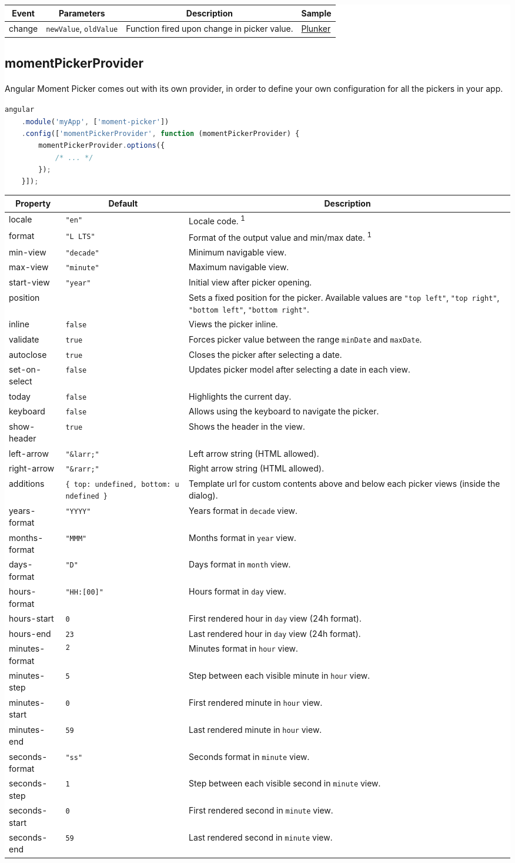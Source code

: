 Event | Parameters | Description | Sample
---|---|---|---
change | `newValue`, `oldValue` | Function fired upon change in picker value. | [Plunker](https://embed.plnkr.co/IIhjjv)

## momentPickerProvider

Angular Moment Picker comes out with its own provider, in order to define your own configuration for all the pickers in your app.

```javascript
angular
    .module('myApp', ['moment-picker'])
    .config(['momentPickerProvider', function (momentPickerProvider) {
        momentPickerProvider.options({
            /* ... */
        });
    }]);
```

Property | Default | Description
---|---|---
locale | `"en"` | Locale code. <sup>1</sup>
format | `"L LTS"` | Format of the output value and min/max date. <sup>1</sup>
min-view | `"decade"` | Minimum navigable view.
max-view | `"minute"` | Maximum navigable view.
start-view | `"year"` | Initial view after picker opening.
position | | Sets a fixed position for the picker. Available values are `"top left"`, `"top right"`, `"bottom left"`, `"bottom right"`.
inline | `false` | Views the picker inline.
validate | `true` | Forces picker value between the range `minDate` and `maxDate`.
autoclose | `true` | Closes the picker after selecting a date.
set-on-select | `false` | Updates picker model after selecting a date in each view.
today | `false` | Highlights the current day.
keyboard | `false` | Allows using the keyboard to navigate the picker.
show-header | `true` | Shows the header in the view.
left-arrow | `"&larr;"` | Left arrow string (HTML allowed).
right-arrow | `"&rarr;"` | Right arrow string (HTML allowed).
additions | `{ top: undefined, bottom: undefined }` | Template url for custom contents above and below each picker views (inside the dialog).
years-format | `"YYYY"` | Years format in `decade` view.
months-format | `"MMM"` | Months format in `year` view.
days-format | `"D"` | Days format in `month` view.
hours-format | `"HH:[00]"` | Hours format in `day` view.
hours-start | `0` | First rendered hour in `day` view (24h format).
hours-end | `23` | Last rendered hour in `day` view (24h format).
minutes-format | <sup>2</sub> | Minutes format in `hour` view.
minutes-step | `5` | Step between each visible minute in `hour` view.
minutes-start | `0` | First rendered minute in `hour` view.
minutes-end | `59` | Last rendered minute in `hour` view.
seconds-format | `"ss"` | Seconds format in `minute` view.
seconds-step | `1` | Step between each visible second in `minute` view.
seconds-start | `0` | First rendered second in `minute` view.
seconds-end | `59` | Last rendered second in `minute` view.
